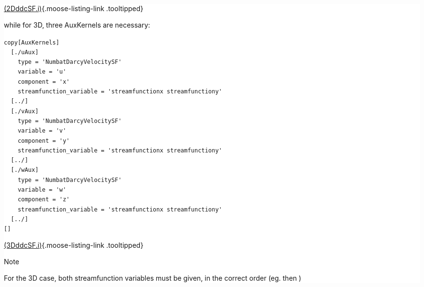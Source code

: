<div>

[(2DddcSF.i)](https://github.com/cpgr/numbat/blob/master/examples/2D/isotropic/2DddcSF.i){.moose-listing-link
.tooltipped}

</div>

</div>

while for 3D, three AuxKernels are necessary:

<div class="moose-float-div moose-listing-div" style="label:False;">

``` {style="overflow-y:scroll;max-height:350px"}
copy[AuxKernels]
  [./uAux]
    type = 'NumbatDarcyVelocitySF'
    variable = 'u'
    component = 'x'
    streamfunction_variable = 'streamfunctionx streamfunctiony'
  [../]
  [./vAux]
    type = 'NumbatDarcyVelocitySF'
    variable = 'v'
    component = 'y'
    streamfunction_variable = 'streamfunctionx streamfunctiony'
  [../]
  [./wAux]
    type = 'NumbatDarcyVelocitySF'
    variable = 'w'
    component = 'z'
    streamfunction_variable = 'streamfunctionx streamfunctiony'
  [../]
[]
```

<div>

[(3DddcSF.i)](https://github.com/cpgr/numbat/blob/master/examples/3D/isotropic/3DddcSF.i){.moose-listing-link
.tooltipped}

</div>

</div>

<div class="admonition note">

Note

For the 3D case, both streamfunction variables must be given, in the
correct order (eg.
then
)

</div>
